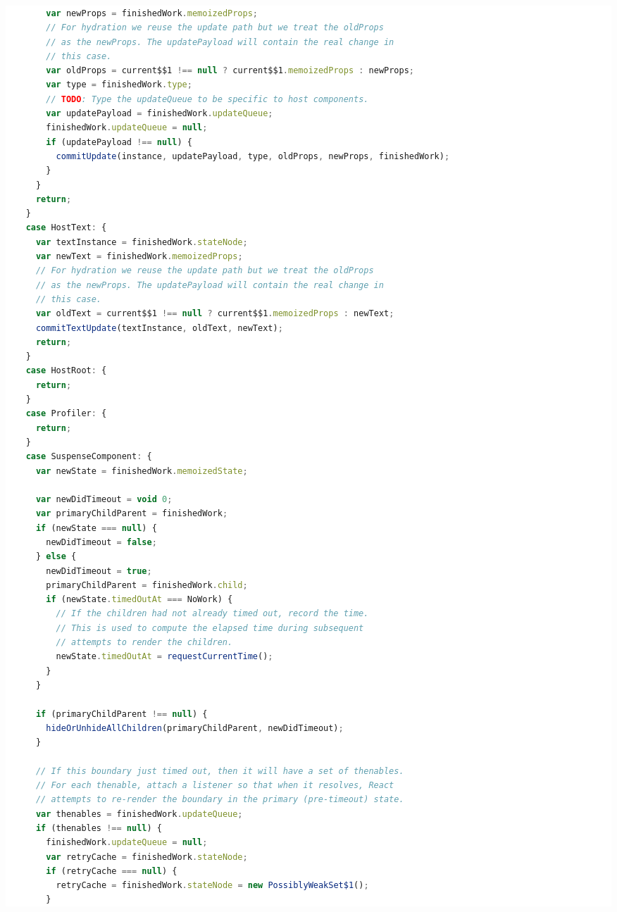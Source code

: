 ```javascript
        var newProps = finishedWork.memoizedProps;
        // For hydration we reuse the update path but we treat the oldProps
        // as the newProps. The updatePayload will contain the real change in
        // this case.
        var oldProps = current$$1 !== null ? current$$1.memoizedProps : newProps;
        var type = finishedWork.type;
        // TODO: Type the updateQueue to be specific to host components.
        var updatePayload = finishedWork.updateQueue;
        finishedWork.updateQueue = null;
        if (updatePayload !== null) {
          commitUpdate(instance, updatePayload, type, oldProps, newProps, finishedWork);
        }
      }
      return;
    }
    case HostText: {
      var textInstance = finishedWork.stateNode;
      var newText = finishedWork.memoizedProps;
      // For hydration we reuse the update path but we treat the oldProps
      // as the newProps. The updatePayload will contain the real change in
      // this case.
      var oldText = current$$1 !== null ? current$$1.memoizedProps : newText;
      commitTextUpdate(textInstance, oldText, newText);
      return;
    }
    case HostRoot: {
      return;
    }
    case Profiler: {
      return;
    }
    case SuspenseComponent: {
      var newState = finishedWork.memoizedState;

      var newDidTimeout = void 0;
      var primaryChildParent = finishedWork;
      if (newState === null) {
        newDidTimeout = false;
      } else {
        newDidTimeout = true;
        primaryChildParent = finishedWork.child;
        if (newState.timedOutAt === NoWork) {
          // If the children had not already timed out, record the time.
          // This is used to compute the elapsed time during subsequent
          // attempts to render the children.
          newState.timedOutAt = requestCurrentTime();
        }
      }

      if (primaryChildParent !== null) {
        hideOrUnhideAllChildren(primaryChildParent, newDidTimeout);
      }

      // If this boundary just timed out, then it will have a set of thenables.
      // For each thenable, attach a listener so that when it resolves, React
      // attempts to re-render the boundary in the primary (pre-timeout) state.
      var thenables = finishedWork.updateQueue;
      if (thenables !== null) {
        finishedWork.updateQueue = null;
        var retryCache = finishedWork.stateNode;
        if (retryCache === null) {
          retryCache = finishedWork.stateNode = new PossiblyWeakSet$1();
        }
```